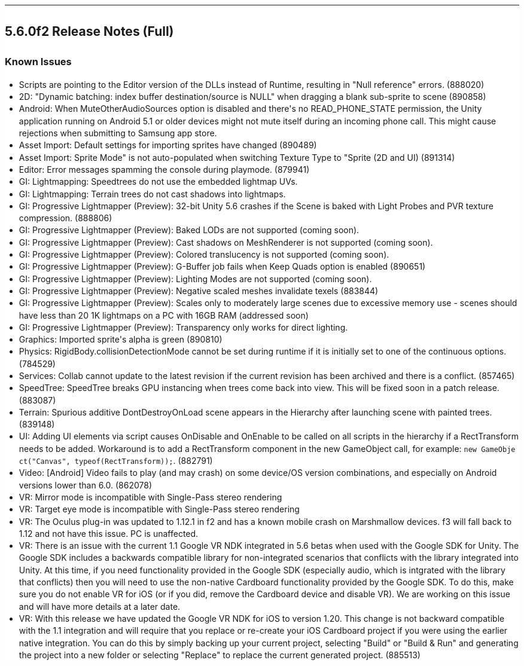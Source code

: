 * * *

5.6.0f2 Release Notes (Full)
----------------------------

### Known Issues

*   Scripts are pointing to the Editor version of the DLLs instead of Runtime, resulting in "Null reference" errors. (888020)
*   2D: "Dynamic batching: index buffer destination/source is NULL" when dragging a blank sub-sprite to scene (890858)
*   Android: When MuteOtherAudioSources option is disabled and there's no READ\_PHONE\_STATE permission, the Unity application running on Android 5.1 or older devices might not mute itself during an incoming phone call. This might cause rejections when submitting to Samsung app store.
*   Asset Import: Default settings for importing sprites have changed (890489)
*   Asset Import: Sprite Mode" is not auto-populated when switching Texture Type to "Sprite (2D and UI) (891314)
*   Editor: Error messages spamming the console during playmode. (879941)
*   GI: Lightmapping: Speedtrees do not use the embedded lightmap UVs.
*   GI: Lightmapping: Terrain trees do not cast shadows into lightmaps.
*   GI: Progressive Lightmapper (Preview): 32-bit Unity 5.6 crashes if the Scene is baked with Light Probes and PVR texture compression. (888806)
*   GI: Progressive Lightmapper (Preview): Baked LODs are not supported (coming soon).
*   GI: Progressive Lightmapper (Preview): Cast shadows on MeshRenderer is not supported (coming soon).
*   GI: Progressive Lightmapper (Preview): Colored translucency is not supported (coming soon).
*   GI: Progressive Lightmapper (Preview): G-Buffer job fails when Keep Quads option is enabled (890651)
*   GI: Progressive Lightmapper (Preview): Lighting Modes are not supported (coming soon).
*   GI: Progressive Lightmapper (Preview): Negative scaled meshes invalidate texels (883844)
*   GI: Progressive Lightmapper (Preview): Scales only to moderately large scenes due to excessive memory use - scenes should have less than 20 1K lightmaps on a PC with 16GB RAM (addressed soon)
*   GI: Progressive Lightmapper (Preview): Transparency only works for direct lighting.
*   Graphics: Imported sprite's alpha is green (890810)
*   Physics: RigidBody.collisionDetectionMode cannot be set during runtime if it is initially set to one of the continuous options. (784529)
*   Services: Collab cannot update to the latest revision if the current revision has been archived and there is a conflict. (857465)
*   SpeedTree: SpeedTree breaks GPU instancing when trees come back into view. This will be fixed soon in a patch release. (883087)
*   Terrain: Spurious additive DontDestroyOnLoad scene appears in the Hierarchy after launching scene with painted trees. (839148)
*   UI: Adding UI elements via script causes OnDisable and OnEnable to be called on all scripts in the hierarchy if a RectTransform needs to be added. Workaround is to add a RectTransform component in the new GameObject call, for example: `new GameObject("Canvas", typeof(RectTransform));`. (882791)
*   Video: \[Android\] Video fails to play (and may crash) on some device/OS version combinations, and especially on Android versions lower than 6.0. (862078)
*   VR: Mirror mode is incompatible with Single-Pass stereo rendering
*   VR: Target eye mode is incompatible with Single-Pass stereo rendering
*   VR: The Oculus plug-in was updated to 1.12.1 in f2 and has a known mobile crash on Marshmallow devices. f3 will fall back to 1.12 and not have this issue. PC is unaffected.
*   VR: There is an issue with the current 1.1 Google VR NDK integrated in 5.6 betas when used with the Google SDK for Unity. The Google SDK includes a backwards compatible library for non-integrated scenarios that conflicts with the library integrated into Unity. At this time, if you need functionality provided in the Google SDK (especially audio, which is intgrated with the library that conflicts) then you will need to use the non-native Cardboard functionality provided by the Google SDK. To do this, make sure you do not enable VR for iOS (or if you did, remove the Cardboard device and disable VR). We are working on this issue and will have more details at a later date.
*   VR: With this release we have updated the Google VR NDK for iOS to version 1.20. This change is not backward compatible with the 1.1 integration and will require that you replace or re-create your iOS Cardboard project if you were using the earlier native integration. You can do this by simply backing up your current project, selecting "Build" or "Build & Run" and generating the project into a new folder or selecting "Replace" to replace the current generated project. (885513)